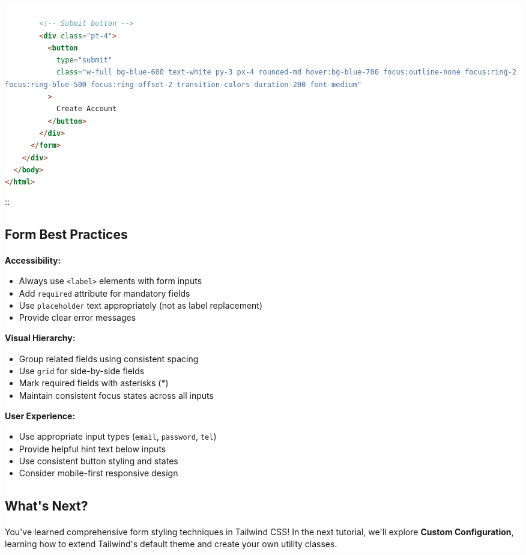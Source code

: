 ```html
        
        <!-- Submit button -->
        <div class="pt-4">
          <button 
            type="submit" 
            class="w-full bg-blue-600 text-white py-3 px-4 rounded-md hover:bg-blue-700 focus:outline-none focus:ring-2 focus:ring-blue-500 focus:ring-offset-2 transition-colors duration-200 font-medium"
          >
            Create Account
          </button>
        </div>
      </form>
    </div>
  </body>
</html>
```

::

## Form Best Practices

**Accessibility:**
- Always use `<label>` elements with form inputs
- Add `required` attribute for mandatory fields
- Use `placeholder` text appropriately (not as label replacement)
- Provide clear error messages

**Visual Hierarchy:**
- Group related fields using consistent spacing
- Use `grid` for side-by-side fields
- Mark required fields with asterisks (*)
- Maintain consistent focus states across all inputs

**User Experience:**
- Use appropriate input types (`email`, `password`, `tel`)
- Provide helpful hint text below inputs
- Use consistent button styling and states
- Consider mobile-first responsive design

## What's Next?

You've learned comprehensive form styling techniques in Tailwind CSS! In the next tutorial, we'll explore **Custom Configuration**, learning how to extend Tailwind's default theme and create your own utility classes.
